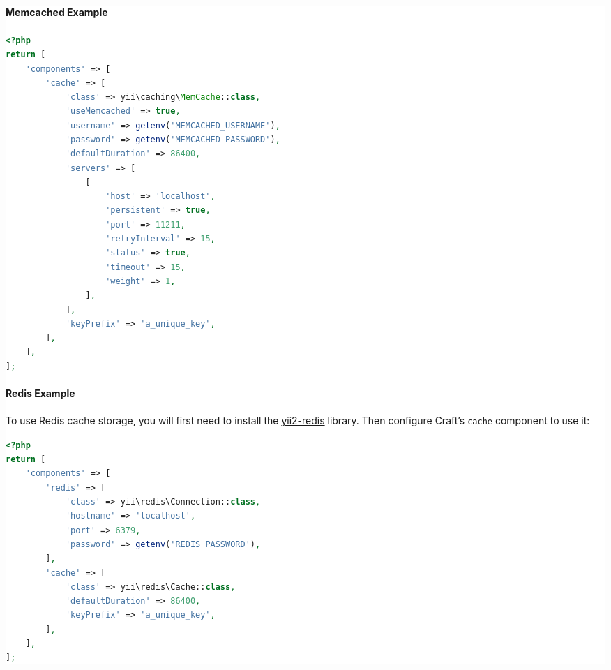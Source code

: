 
#### Memcached Example

```php
<?php
return [
    'components' => [
        'cache' => [
            'class' => yii\caching\MemCache::class,
            'useMemcached' => true,
            'username' => getenv('MEMCACHED_USERNAME'),
            'password' => getenv('MEMCACHED_PASSWORD'),
            'defaultDuration' => 86400,
            'servers' => [
                [
                    'host' => 'localhost',
                    'persistent' => true,
                    'port' => 11211,
                    'retryInterval' => 15,
                    'status' => true,
                    'timeout' => 15,
                    'weight' => 1,
                ],
            ],
            'keyPrefix' => 'a_unique_key',
        ],
    ],
];
```

#### Redis Example

To use Redis cache storage, you will first need to install the [yii2-redis](https://github.com/yiisoft/yii2-redis) library. Then configure Craft’s `cache` component to use it:

```php
<?php
return [
    'components' => [
        'redis' => [
            'class' => yii\redis\Connection::class,
            'hostname' => 'localhost',
            'port' => 6379,
            'password' => getenv('REDIS_PASSWORD'),
        ],
        'cache' => [
            'class' => yii\redis\Cache::class,
            'defaultDuration' => 86400,
            'keyPrefix' => 'a_unique_key',
        ],
    ],
];
```
